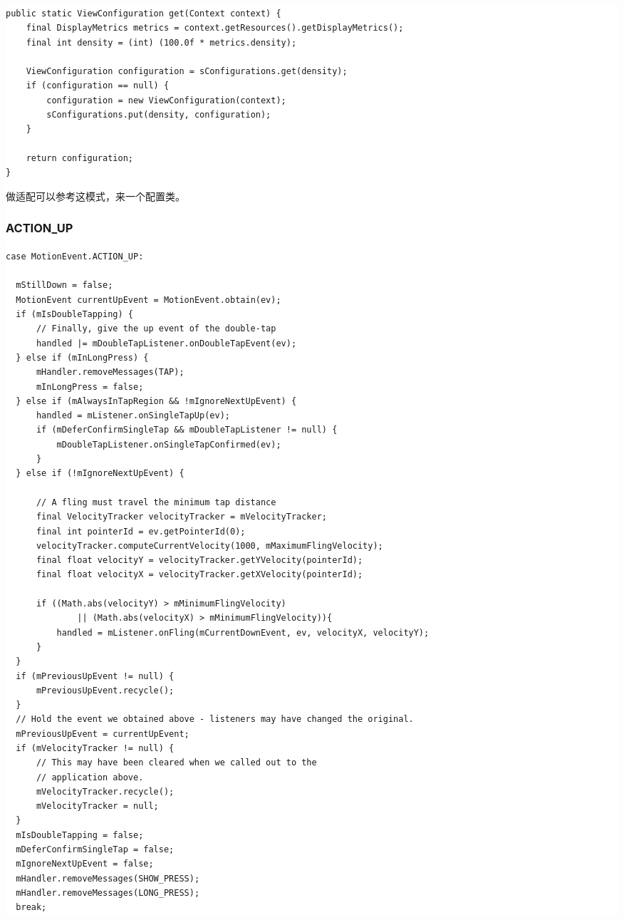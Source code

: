 	public static ViewConfiguration get(Context context) {
        final DisplayMetrics metrics = context.getResources().getDisplayMetrics();
        final int density = (int) (100.0f * metrics.density);

        ViewConfiguration configuration = sConfigurations.get(density);
        if (configuration == null) {
            configuration = new ViewConfiguration(context);
            sConfigurations.put(density, configuration);
        }

        return configuration;
    } 
做适配可以参考这模式，来一个配置类。


### ACTION_UP

	case MotionEvent.ACTION_UP:
	
      mStillDown = false;
      MotionEvent currentUpEvent = MotionEvent.obtain(ev);
      if (mIsDoubleTapping) {
          // Finally, give the up event of the double-tap
          handled |= mDoubleTapListener.onDoubleTapEvent(ev);
      } else if (mInLongPress) {
          mHandler.removeMessages(TAP);
          mInLongPress = false;
      } else if (mAlwaysInTapRegion && !mIgnoreNextUpEvent) {
          handled = mListener.onSingleTapUp(ev);
          if (mDeferConfirmSingleTap && mDoubleTapListener != null) {
              mDoubleTapListener.onSingleTapConfirmed(ev);
          }
      } else if (!mIgnoreNextUpEvent) {

          // A fling must travel the minimum tap distance
          final VelocityTracker velocityTracker = mVelocityTracker;
          final int pointerId = ev.getPointerId(0);
          velocityTracker.computeCurrentVelocity(1000, mMaximumFlingVelocity);
          final float velocityY = velocityTracker.getYVelocity(pointerId);
          final float velocityX = velocityTracker.getXVelocity(pointerId);

          if ((Math.abs(velocityY) > mMinimumFlingVelocity)
                  || (Math.abs(velocityX) > mMinimumFlingVelocity)){
              handled = mListener.onFling(mCurrentDownEvent, ev, velocityX, velocityY);
          }
      }
      if (mPreviousUpEvent != null) {
          mPreviousUpEvent.recycle();
      }
      // Hold the event we obtained above - listeners may have changed the original.
      mPreviousUpEvent = currentUpEvent;
      if (mVelocityTracker != null) {
          // This may have been cleared when we called out to the
          // application above.
          mVelocityTracker.recycle();
          mVelocityTracker = null;
      }
      mIsDoubleTapping = false;
      mDeferConfirmSingleTap = false;
      mIgnoreNextUpEvent = false;
      mHandler.removeMessages(SHOW_PRESS);
      mHandler.removeMessages(LONG_PRESS);
      break;
